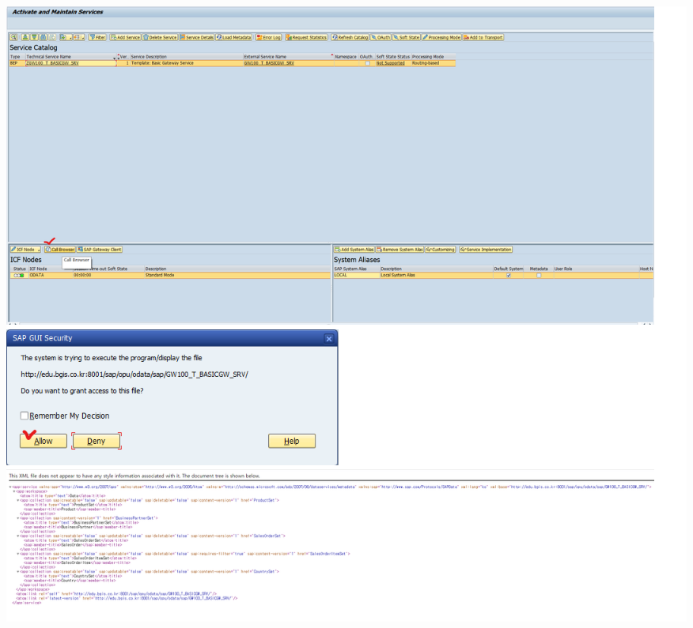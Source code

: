   <img src="img/gw20.png" alt="gw" style="zoom:80%;" />
  
  <img src="img/gw21.png" alt="gw" style="zoom:80%;" />
  
  <img src="img/gw22.png" alt="gw" style="zoom:80%;" />
  